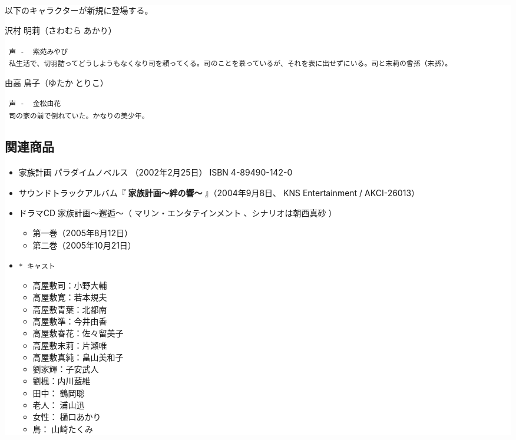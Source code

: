 以下のキャラクターが新規に登場する。

沢村 明莉（さわむら あかり）

     声 -  紫苑みやび 
     私生活で、切羽詰ってどうしようもなくなり司を頼ってくる。司のことを慕っているが、それを表に出せずにいる。司と末莉の曾孫（末孫）。 
由高 鳥子（ゆたか とりこ）

     声 -  金松由花 
     司の家の前で倒れていた。かなりの美少年。 

##  関連商品  

  * 家族計画  パラダイムノベルス  （2002年2月25日）  ISBN 4-89490-142-0 
  * サウンドトラックアルバム『 **家族計画〜絆の響〜** 』（2004年9月8日、  KNS Entertainment  / AKCI-26013） 
  * ドラマCD 家族計画〜邂逅〜（  マリン・エンタテインメント  、シナリオは朝西真砂    ） 
    * 第一巻（2005年8月12日） 
    * 第二巻（2005年10月21日） 

  *     * キャスト 
      * 高屋敷司：小野大輔 
      * 高屋敷寛：若本規夫 
      * 高屋敷青葉：北都南 
      * 高屋敷準：今井由香 
      * 高屋敷春花：佐々留美子 
      * 高屋敷末莉：片瀬唯 
      * 高屋敷真純：畠山美和子 
      * 劉家輝：子安武人 
      * 劉楓：内川藍維 
      * 田中：  鶴岡聡 
      * 老人：  浦山迅 
      * 女性：  樋口あかり 
      * 鳥：  山崎たくみ 

